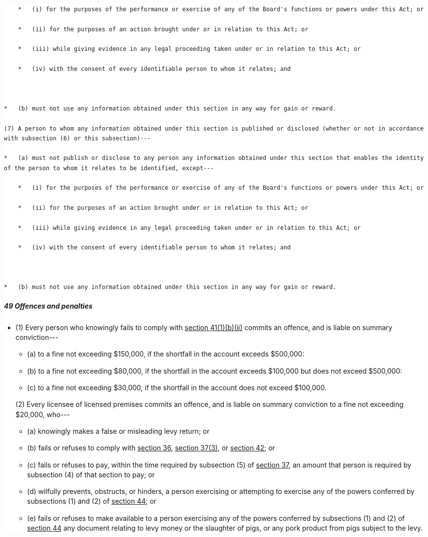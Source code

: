         *   (i) for the purposes of the performance or exercise of any of the Board's functions or powers under this Act; or
        
        *   (ii) for the purposes of an action brought under or in relation to this Act; or
        
        *   (iii) while giving evidence in any legal proceeding taken under or in relation to this Act; or
        
        *   (iv) with the consent of every identifiable person to whom it relates; and
        
        
    
    *   (b) must not use any information obtained under this section in any way for gain or reward.
    
    (7) A person to whom any information obtained under this section is published or disclosed (whether or not in accordance with subsection (6) or this subsection)---
        
    *   (a) must not publish or disclose to any person any information obtained under this section that enables the identity of the person to whom it relates to be identified, except---
            
        *   (i) for the purposes of the performance or exercise of any of the Board's functions or powers under this Act; or
        
        *   (ii) for the purposes of an action brought under or in relation to this Act; or
        
        *   (iii) while giving evidence in any legal proceeding taken under or in relation to this Act; or
        
        *   (iv) with the consent of every identifiable person to whom it relates; and
        
        
    
    *   (b) must not use any information obtained under this section in any way for gain or reward.
    
    

##### 49 Offences and penalties
    
*   (1) Every person who knowingly fails to comply with [section 41(1)(b)(ii)][50] commits an offence, and is liable on summary conviction---
        
    *   (a) to a fine not exceeding $150,000, if the shortfall in the account exceeds $500,000:
    
    *   (b) to a fine not exceeding $80,000, if the shortfall in the account exceeds $100,000 but does not exceed $500,000:
    
    *   (c) to a fine not exceeding $30,000, if the shortfall in the account does not exceed $100,000\.
    
    (2) Every licensee of licensed premises commits an offence, and is liable on summary conviction to a fine not exceeding $20,000, who---
        
    *   (a) knowingly makes a false or misleading levy return; or
    
    *   (b) fails or refuses to comply with [section 36][45], [section 37(3)][46], or [section 42][51]; or
    
    *   (c) fails or refuses to pay, within the time required by subsection (5) of [section 37][46], an amount that person is required by subsection (4) of that section to pay; or
    
    *   (d) wilfully prevents, obstructs, or hinders, a person exercising or attempting to exercise any of the powers conferred by subsections (1) and (2) of [section 44][53]; or
    
    *   (e) fails or refuses to make available to a person exercising any of the powers conferred by subsections (1) and (2) of [section 44][53] any document relating to levy money or the slaughter of pigs, or any pork product from pigs subject to the levy.
    

[0]: http://www.legislation.govt.nz/act/public/1997/0106/latest/link.aspx?id=DLM195466
[1]: http://www.legislation.govt.nz/act/public/1997/0106/latest/whole.html#DLM422200
[2]: http://www.legislation.govt.nz/act/public/1997/0106/latest/whole.html#DLM422202
[3]: http://www.legislation.govt.nz/act/public/1997/0106/latest/whole.html#DLM422203
[4]: http://www.legislation.govt.nz/act/public/1997/0106/latest/whole.html#DLM422204
[5]: http://www.legislation.govt.nz/act/public/1997/0106/latest/whole.html#DLM422261
[6]: http://www.legislation.govt.nz/act/public/1997/0106/latest/whole.html#DLM422262
[7]: http://www.legislation.govt.nz/act/public/1997/0106/latest/whole.html#DLM422263
[8]: http://www.legislation.govt.nz/act/public/1997/0106/latest/whole.html#DLM422264
[9]: http://www.legislation.govt.nz/act/public/1997/0106/latest/whole.html#DLM422265
[10]: http://www.legislation.govt.nz/act/public/1997/0106/latest/whole.html#DLM422266
[11]: http://www.legislation.govt.nz/act/public/1997/0106/latest/whole.html#DLM422267
[12]: http://www.legislation.govt.nz/act/public/1997/0106/latest/whole.html#DLM422268
[13]: http://www.legislation.govt.nz/act/public/1997/0106/latest/whole.html#DLM422269
[14]: http://www.legislation.govt.nz/act/public/1997/0106/latest/whole.html#DLM422270
[15]: http://www.legislation.govt.nz/act/public/1997/0106/latest/whole.html#DLM422271
[16]: http://www.legislation.govt.nz/act/public/1997/0106/latest/whole.html#DLM422272
[17]: http://www.legislation.govt.nz/act/public/1997/0106/latest/whole.html#DLM422276
[18]: http://www.legislation.govt.nz/act/public/1997/0106/latest/whole.html#DLM422277
[19]: http://www.legislation.govt.nz/act/public/1997/0106/latest/whole.html#DLM422278
[20]: http://www.legislation.govt.nz/act/public/1997/0106/latest/whole.html#DLM422279
[21]: http://www.legislation.govt.nz/act/public/1997/0106/latest/whole.html#DLM422280
[22]: http://www.legislation.govt.nz/act/public/1997/0106/latest/whole.html#DLM422281
[23]: http://www.legislation.govt.nz/act/public/1997/0106/latest/whole.html#DLM422282
[24]: http://www.legislation.govt.nz/act/public/1997/0106/latest/whole.html#DLM422283
[25]: http://www.legislation.govt.nz/act/public/1997/0106/latest/whole.html#DLM422284
[26]: http://www.legislation.govt.nz/act/public/1997/0106/latest/whole.html#DLM422286
[27]: http://www.legislation.govt.nz/act/public/1997/0106/latest/whole.html#DLM422404
[28]: http://www.legislation.govt.nz/act/public/1997/0106/latest/whole.html#DLM422405
[29]: http://www.legislation.govt.nz/act/public/1997/0106/latest/whole.html#DLM422406
[30]: http://www.legislation.govt.nz/act/public/1997/0106/latest/whole.html#DLM422407
[31]: http://www.legislation.govt.nz/act/public/1997/0106/latest/whole.html#DLM422408
[32]: http://www.legislation.govt.nz/act/public/1997/0106/latest/whole.html#DLM422409
[33]: http://www.legislation.govt.nz/act/public/1997/0106/latest/whole.html#DLM422410
[34]: http://www.legislation.govt.nz/act/public/1997/0106/latest/whole.html#DLM422411
[35]: http://www.legislation.govt.nz/act/public/1997/0106/latest/whole.html#DLM422412
[36]: http://www.legislation.govt.nz/act/public/1997/0106/latest/whole.html#DLM422413
[37]: http://www.legislation.govt.nz/act/public/1997/0106/latest/whole.html#DLM422414
[38]: http://www.legislation.govt.nz/act/public/1997/0106/latest/whole.html#DLM422415
[39]: http://www.legislation.govt.nz/act/public/1997/0106/latest/whole.html#DLM422416
[40]: http://www.legislation.govt.nz/act/public/1997/0106/latest/whole.html#DLM422417
[41]: http://www.legislation.govt.nz/act/public/1997/0106/latest/whole.html#DLM422418
[42]: http://www.legislation.govt.nz/act/public/1997/0106/latest/whole.html#DLM422419
[43]: http://www.legislation.govt.nz/act/public/1997/0106/latest/whole.html#DLM422420
[44]: http://www.legislation.govt.nz/act/public/1997/0106/latest/whole.html#DLM422421
[45]: http://www.legislation.govt.nz/act/public/1997/0106/latest/whole.html#DLM422422
[46]: http://www.legislation.govt.nz/act/public/1997/0106/latest/whole.html#DLM422423
[47]: http://www.legislation.govt.nz/act/public/1997/0106/latest/whole.html#DLM422424
[48]: http://www.legislation.govt.nz/act/public/1997/0106/latest/whole.html#DLM422425
[49]: http://www.legislation.govt.nz/act/public/1997/0106/latest/whole.html#DLM422426
[50]: http://www.legislation.govt.nz/act/public/1997/0106/latest/whole.html#DLM422427
[51]: http://www.legislation.govt.nz/act/public/1997/0106/latest/whole.html#DLM422428
[52]: http://www.legislation.govt.nz/act/public/1997/0106/latest/whole.html#DLM422429
[53]: http://www.legislation.govt.nz/act/public/1997/0106/latest/whole.html#DLM422430
[54]: http://www.legislation.govt.nz/act/public/1997/0106/latest/whole.html#DLM422432
[55]: http://www.legislation.govt.nz/act/public/1997/0106/latest/whole.html#DLM422433
[56]: http://www.legislation.govt.nz/act/public/1997/0106/latest/whole.html#DLM422434
[57]: http://www.legislation.govt.nz/act/public/1997/0106/latest/whole.html#DLM422435
[58]: http://www.legislation.govt.nz/act/public/1997/0106/latest/whole.html#DLM422436
[59]: http://www.legislation.govt.nz/act/public/1997/0106/latest/whole.html#DLM422437
[60]: http://www.legislation.govt.nz/act/public/1997/0106/latest/whole.html#DLM422438
[61]: http://www.legislation.govt.nz/act/public/1997/0106/latest/whole.html#DLM422439
[62]: http://www.legislation.govt.nz/act/public/1997/0106/latest/whole.html#DLM422440
[63]: http://www.legislation.govt.nz/act/public/1997/0106/latest/whole.html#DLM422441
[64]: http://www.legislation.govt.nz/act/public/1997/0106/latest/whole.html#DLM422442
[65]: http://www.legislation.govt.nz/act/public/1997/0106/latest/whole.html#DLM422443
[66]: http://www.legislation.govt.nz/act/public/1997/0106/latest/whole.html#DLM422465
[67]: http://www.legislation.govt.nz/act/public/1997/0106/latest/whole.html#DLM422480
[68]: http://www.legislation.govt.nz/act/public/1997/0106/latest/whole.html#DLM422485
[69]: http://www.legislation.govt.nz/act/public/1997/0106/latest/whole.html#DLM422472
[70]: http://www.legislation.govt.nz/act/public/1997/0106/latest/link.aspx?id=DLM33501
[71]: http://www.legislation.govt.nz/act/public/1997/0106/latest/link.aspx?id=DLM34308
[72]: http://www.legislation.govt.nz/act/public/1997/0106/latest/link.aspx?id=DLM34388